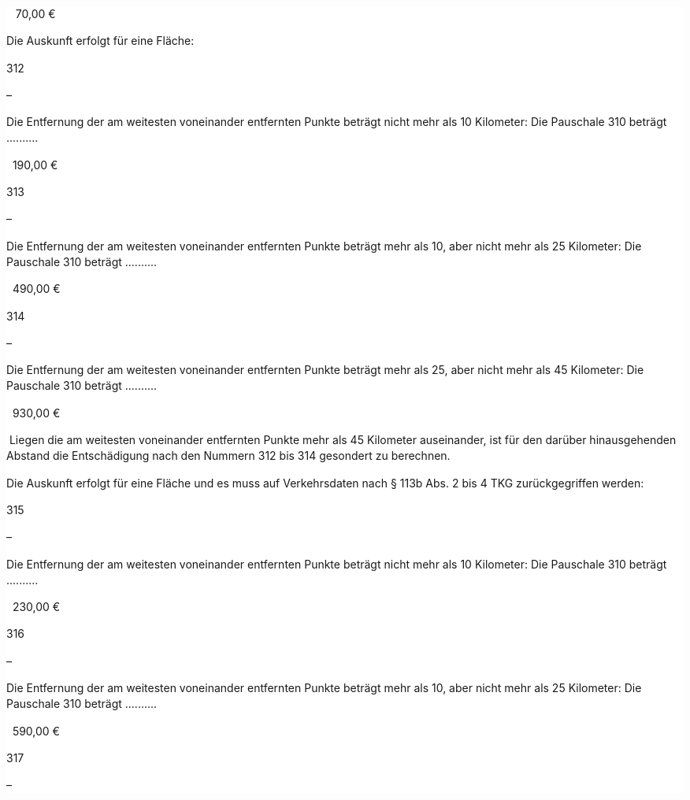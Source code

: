    70,00 €

Die Auskunft erfolgt für eine Fläche:

312

– 

Die Entfernung der am weitesten voneinander entfernten Punkte beträgt nicht mehr als 10 Kilometer:
Die Pauschale 310 beträgt ..........

  190,00 €

313

– 

Die Entfernung der am weitesten voneinander entfernten Punkte beträgt mehr als 10, aber nicht mehr als 25 Kilometer:
Die Pauschale 310 beträgt ..........

  490,00 €

314

– 

Die Entfernung der am weitesten voneinander entfernten Punkte beträgt mehr als 25, aber nicht mehr als 45 Kilometer:
Die Pauschale 310 beträgt ..........

  930,00 €

 Liegen die am weitesten voneinander entfernten Punkte mehr als 45 Kilometer auseinander, ist für den darüber hinausgehenden Abstand die Entschädigung nach den Nummern 312 bis 314 gesondert zu berechnen.

Die Auskunft erfolgt für eine Fläche und es muss auf Verkehrsdaten nach § 113b Abs. 2 bis 4 TKG zurückgegriffen werden:

315

– 

Die Entfernung der am weitesten voneinander entfernten Punkte beträgt nicht mehr als 10 Kilometer:
Die Pauschale 310 beträgt ..........

  230,00 €

316

– 

Die Entfernung der am weitesten voneinander entfernten Punkte beträgt mehr als 10, aber nicht mehr als 25 Kilometer:
Die Pauschale 310 beträgt ..........

  590,00 €

317

– 
